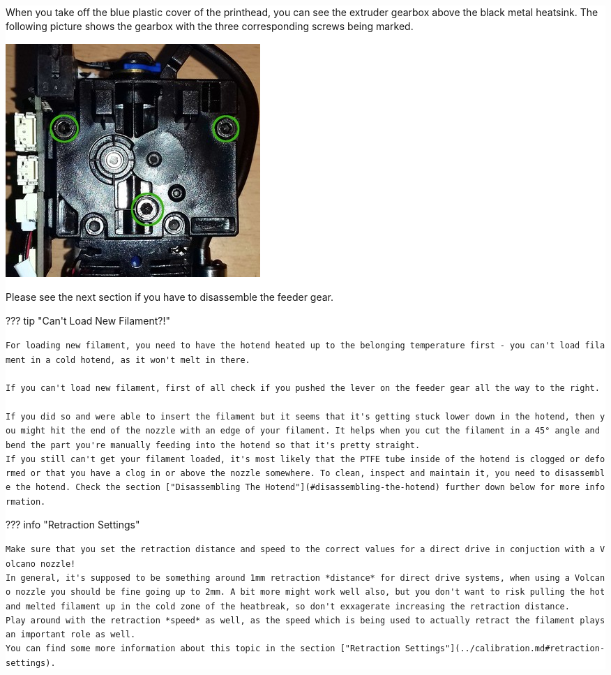 When you take off the blue plastic cover of the printhead, you can see the extruder gearbox above the black metal heatsink. The following picture shows the gearbox with the three corresponding screws being marked.  

![Feeder gearbox](../assets/images/head_K2_extruder-screws-marked_web.jpg)  

Please see the next section if you have to disassemble the feeder gear.  

??? tip "Can't Load New Filament?!"

    For loading new filament, you need to have the hotend heated up to the belonging temperature first - you can't load filament in a cold hotend, as it won't melt in there.  
    
    If you can't load new filament, first of all check if you pushed the lever on the feeder gear all the way to the right.  
    
    If you did so and were able to insert the filament but it seems that it's getting stuck lower down in the hotend, then you might hit the end of the nozzle with an edge of your filament. It helps when you cut the filament in a 45° angle and bend the part you're manually feeding into the hotend so that it's pretty straight.  
    If you still can't get your filament loaded, it's most likely that the PTFE tube inside of the hotend is clogged or deformed or that you have a clog in or above the nozzle somewhere. To clean, inspect and maintain it, you need to disassemble the hotend. Check the section ["Disassembling The Hotend"](#disassembling-the-hotend) further down below for more information.   
  

  
??? info "Retraction Settings"

    Make sure that you set the retraction distance and speed to the correct values for a direct drive in conjuction with a Volcano nozzle!  
    In general, it's supposed to be something around 1mm retraction *distance* for direct drive systems, when using a Volcano nozzle you should be fine going up to 2mm. A bit more might work well also, but you don't want to risk pulling the hot and melted filament up in the cold zone of the heatbreak, so don't exxagerate increasing the retraction distance.  
    Play around with the retraction *speed* as well, as the speed which is being used to actually retract the filament plays an important role as well.  
    You can find some more information about this topic in the section ["Retraction Settings"](../calibration.md#retraction-settings).
  